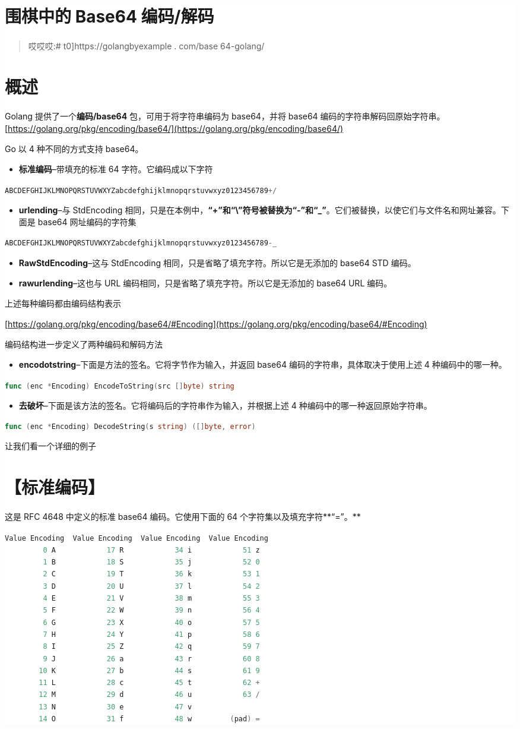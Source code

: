 # 围棋中的 Base64 编码/解码

> 哎哎哎:# t0]https://golangbyexample . com/base 64-golang/

# **概述**

Golang 提供了一个**编码/base64** 包，可用于将字符串编码为 base64，并将 base64 编码的字符串解码回原始字符串。[https://golang.org/pkg/encoding/base64/](https://golang.org/pkg/encoding/base64/)

Go 以 4 种不同的方式支持 base64。

*   **标准编码**–带填充的标准 64 字符。它编码成以下字符

```go
ABCDEFGHIJKLMNOPQRSTUVWXYZabcdefghijklmnopqrstuvwxyz0123456789+/
```

*   **urlending**–与 StdEncoding 相同，只是在本例中，**“+”**和**“\”**符号被替换为**“-”**和**“_”**。它们被替换，以使它们与文件名和网址兼容。下面是 base64 网址编码的字符集

```go
ABCDEFGHIJKLMNOPQRSTUVWXYZabcdefghijklmnopqrstuvwxyz0123456789-_
```

*   **RawStdEncoding**–这与 StdEncoding 相同，只是省略了填充字符。所以它是无添加的 base64 STD 编码。

*   **rawurlending**–这也与 URL 编码相同，只是省略了填充字符。所以它是无添加的 base64 URL 编码。

上述每种编码都由编码结构表示

[https://golang.org/pkg/encoding/base64/#Encoding](https://golang.org/pkg/encoding/base64/#Encoding)

编码结构进一步定义了两种编码和解码方法

*   **encodotstring**–下面是方法的签名。它将字节作为输入，并返回 base64 编码的字符串，具体取决于使用上述 4 种编码中的哪一种。

```go
func (enc *Encoding) EncodeToString(src []byte) string
```

*   **去破坏**–下面是该方法的签名。它将编码后的字符串作为输入，并根据上述 4 种编码中的哪一种返回原始字符串。

```go
func (enc *Encoding) DecodeString(s string) ([]byte, error)
```

让我们看一个详细的例子

# **【标准编码】**

这是 RFC 4648 中定义的标准 base64 编码。它使用下面的 64 个字符集以及填充字符**“=”。**

```go
Value Encoding  Value Encoding  Value Encoding  Value Encoding
         0 A            17 R            34 i            51 z
         1 B            18 S            35 j            52 0
         2 C            19 T            36 k            53 1
         3 D            20 U            37 l            54 2
         4 E            21 V            38 m            55 3
         5 F            22 W            39 n            56 4
         6 G            23 X            40 o            57 5
         7 H            24 Y            41 p            58 6
         8 I            25 Z            42 q            59 7
         9 J            26 a            43 r            60 8
        10 K            27 b            44 s            61 9
        11 L            28 c            45 t            62 +
        12 M            29 d            46 u            63 /
        13 N            30 e            47 v
        14 O            31 f            48 w         (pad) =
```